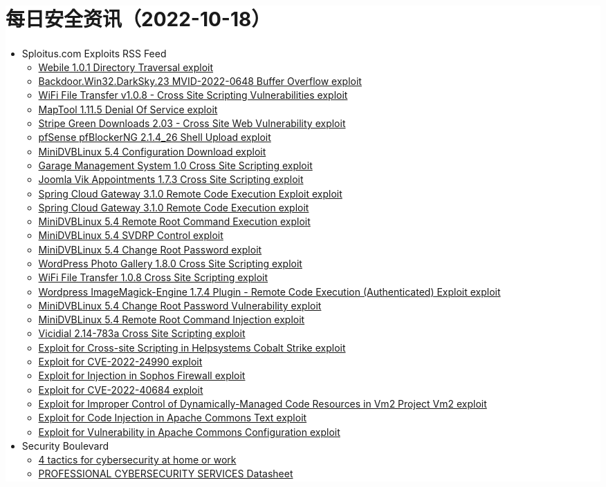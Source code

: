 # 每日安全资讯（2022-10-18）

- Sploitus.com Exploits RSS Feed
  - [Webile 1.0.1 Directory Traversal exploit](https://sploitus.com/exploit?id=PACKETSTORM:168740&utm_source=rss&utm_medium=rss)
  - [Backdoor.Win32.DarkSky.23 MVID-2022-0648 Buffer Overflow exploit](https://sploitus.com/exploit?id=PACKETSTORM:168735&utm_source=rss&utm_medium=rss)
  - [WiFi File Transfer v1.0.8 - Cross Site Scripting Vulnerabilities exploit](https://sploitus.com/exploit?id=VULNERABLE:2322&utm_source=rss&utm_medium=rss)
  - [MapTool 1.11.5 Denial Of Service exploit](https://sploitus.com/exploit?id=PACKETSTORM:168726&utm_source=rss&utm_medium=rss)
  - [Stripe Green Downloads 2.03 - Cross Site Web Vulnerability exploit](https://sploitus.com/exploit?id=VULNERABLE:2287&utm_source=rss&utm_medium=rss)
  - [pfSense pfBlockerNG 2.1.4_26 Shell Upload exploit](https://sploitus.com/exploit?id=PACKETSTORM:168743&utm_source=rss&utm_medium=rss)
  - [MiniDVBLinux 5.4 Configuration Download exploit](https://sploitus.com/exploit?id=PACKETSTORM:168731&utm_source=rss&utm_medium=rss)
  - [Garage Management System 1.0 Cross Site Scripting exploit](https://sploitus.com/exploit?id=PACKETSTORM:168718&utm_source=rss&utm_medium=rss)
  - [Joomla Vik Appointments 1.7.3 Cross Site Scripting exploit](https://sploitus.com/exploit?id=PACKETSTORM:168729&utm_source=rss&utm_medium=rss)
  - [Spring Cloud Gateway 3.1.0 Remote Code Execution Exploit exploit](https://sploitus.com/exploit?id=1337DAY-ID-38037&utm_source=rss&utm_medium=rss)
  - [Spring Cloud Gateway 3.1.0 Remote Code Execution exploit](https://sploitus.com/exploit?id=PACKETSTORM:168742&utm_source=rss&utm_medium=rss)
  - [MiniDVBLinux 5.4 Remote Root Command Execution exploit](https://sploitus.com/exploit?id=PACKETSTORM:168749&utm_source=rss&utm_medium=rss)
  - [MiniDVBLinux 5.4 SVDRP Control exploit](https://sploitus.com/exploit?id=PACKETSTORM:168732&utm_source=rss&utm_medium=rss)
  - [MiniDVBLinux 5.4 Change Root Password exploit](https://sploitus.com/exploit?id=PACKETSTORM:168733&utm_source=rss&utm_medium=rss)
  - [WordPress Photo Gallery 1.8.0 Cross Site Scripting exploit](https://sploitus.com/exploit?id=PACKETSTORM:168752&utm_source=rss&utm_medium=rss)
  - [WiFi File Transfer 1.0.8 Cross Site Scripting exploit](https://sploitus.com/exploit?id=PACKETSTORM:168746&utm_source=rss&utm_medium=rss)
  - [Wordpress ImageMagick-Engine 1.7.4 Plugin - Remote Code Execution (Authenticated) Exploit exploit](https://sploitus.com/exploit?id=1337DAY-ID-38035&utm_source=rss&utm_medium=rss)
  - [MiniDVBLinux 5.4 Change Root Password Vulnerability exploit](https://sploitus.com/exploit?id=1337DAY-ID-38041&utm_source=rss&utm_medium=rss)
  - [MiniDVBLinux 5.4 Remote Root Command Injection exploit](https://sploitus.com/exploit?id=PACKETSTORM:168744&utm_source=rss&utm_medium=rss)
  - [Vicidial 2.14-783a Cross Site Scripting exploit](https://sploitus.com/exploit?id=PACKETSTORM:168713&utm_source=rss&utm_medium=rss)
  - [Exploit for Cross-site Scripting in Helpsystems Cobalt Strike exploit](https://sploitus.com/exploit?id=5B9ECD65-2210-5FE9-8ECE-77CFAEB44694&utm_source=rss&utm_medium=rss)
  - [Exploit for CVE-2022-24990 exploit](https://sploitus.com/exploit?id=0A261A34-CF13-5D79-BD7F-6E9B54B96DEE&utm_source=rss&utm_medium=rss)
  - [Exploit for Injection in Sophos Firewall exploit](https://sploitus.com/exploit?id=E88B092A-CAC3-5E4D-AA85-1C01600A7A46&utm_source=rss&utm_medium=rss)
  - [Exploit for CVE-2022-40684 exploit](https://sploitus.com/exploit?id=77197575-9978-5136-A83D-F5FF790F2F34&utm_source=rss&utm_medium=rss)
  - [Exploit for Improper Control of Dynamically-Managed Code Resources in Vm2 Project Vm2 exploit](https://sploitus.com/exploit?id=B0D935D0-63C8-5C5E-94CD-4B434F315B0B&utm_source=rss&utm_medium=rss)
  - [Exploit for Code Injection in Apache Commons Text exploit](https://sploitus.com/exploit?id=8DEA6A03-D2AB-5FF8-91AA-E75640EF27B2&utm_source=rss&utm_medium=rss)
  - [Exploit for Vulnerability in Apache Commons Configuration exploit](https://sploitus.com/exploit?id=06F61093-00F5-5EEB-B6FA-59F105962C41&utm_source=rss&utm_medium=rss)
- Security Boulevard
  - [4 tactics for cybersecurity at home or work](https://securityboulevard.com/2022/10/4-tactics-for-cybersecurity-at-home-or-work/)
  - [PROFESSIONAL CYBERSECURITY SERVICES Datasheet](https://securityboulevard.com/2022/10/professional-cybersecurity-services-datasheet/)